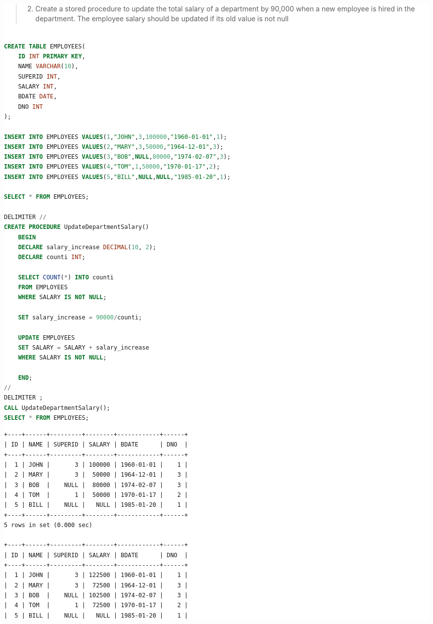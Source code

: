 > 2. Create a stored procedure to update the total salary of a department by 90,000 when a new employee is hired in the department. The employee salary should be updated if its old value is not null

```sql

CREATE TABLE EMPLOYEES(
    ID INT PRIMARY KEY,
    NAME VARCHAR(10),
    SUPERID INT,
    SALARY INT,
    BDATE DATE,
    DNO INT
);

INSERT INTO EMPLOYEES VALUES(1,"JOHN",3,100000,"1960-01-01",1);
INSERT INTO EMPLOYEES VALUES(2,"MARY",3,50000,"1964-12-01",3);
INSERT INTO EMPLOYEES VALUES(3,"BOB",NULL,80000,"1974-02-07",3);
INSERT INTO EMPLOYEES VALUES(4,"TOM",1,50000,"1970-01-17",2);
INSERT INTO EMPLOYEES VALUES(5,"BILL",NULL,NULL,"1985-01-20",1);

SELECT * FROM EMPLOYEES;

DELIMITER //
CREATE PROCEDURE UpdateDepartmentSalary()
    BEGIN
    DECLARE salary_increase DECIMAL(10, 2);
    DECLARE counti INT;

    SELECT COUNT(*) INTO counti 
    FROM EMPLOYEES 
    WHERE SALARY IS NOT NULL;

    SET salary_increase = 90000/counti;

    UPDATE EMPLOYEES
    SET SALARY = SALARY + salary_increase
    WHERE SALARY IS NOT NULL;

    END;
//
DELIMITER ;
CALL UpdateDepartmentSalary();
SELECT * FROM EMPLOYEES;
```

```text
+----+------+---------+--------+------------+------+
| ID | NAME | SUPERID | SALARY | BDATE      | DNO  |
+----+------+---------+--------+------------+------+
|  1 | JOHN |       3 | 100000 | 1960-01-01 |    1 |
|  2 | MARY |       3 |  50000 | 1964-12-01 |    3 |
|  3 | BOB  |    NULL |  80000 | 1974-02-07 |    3 |
|  4 | TOM  |       1 |  50000 | 1970-01-17 |    2 |
|  5 | BILL |    NULL |   NULL | 1985-01-20 |    1 |
+----+------+---------+--------+------------+------+
5 rows in set (0.000 sec)

+----+------+---------+--------+------------+------+
| ID | NAME | SUPERID | SALARY | BDATE      | DNO  |
+----+------+---------+--------+------------+------+
|  1 | JOHN |       3 | 122500 | 1960-01-01 |    1 |
|  2 | MARY |       3 |  72500 | 1964-12-01 |    3 |
|  3 | BOB  |    NULL | 102500 | 1974-02-07 |    3 |
|  4 | TOM  |       1 |  72500 | 1970-01-17 |    2 |
|  5 | BILL |    NULL |   NULL | 1985-01-20 |    1 |
```